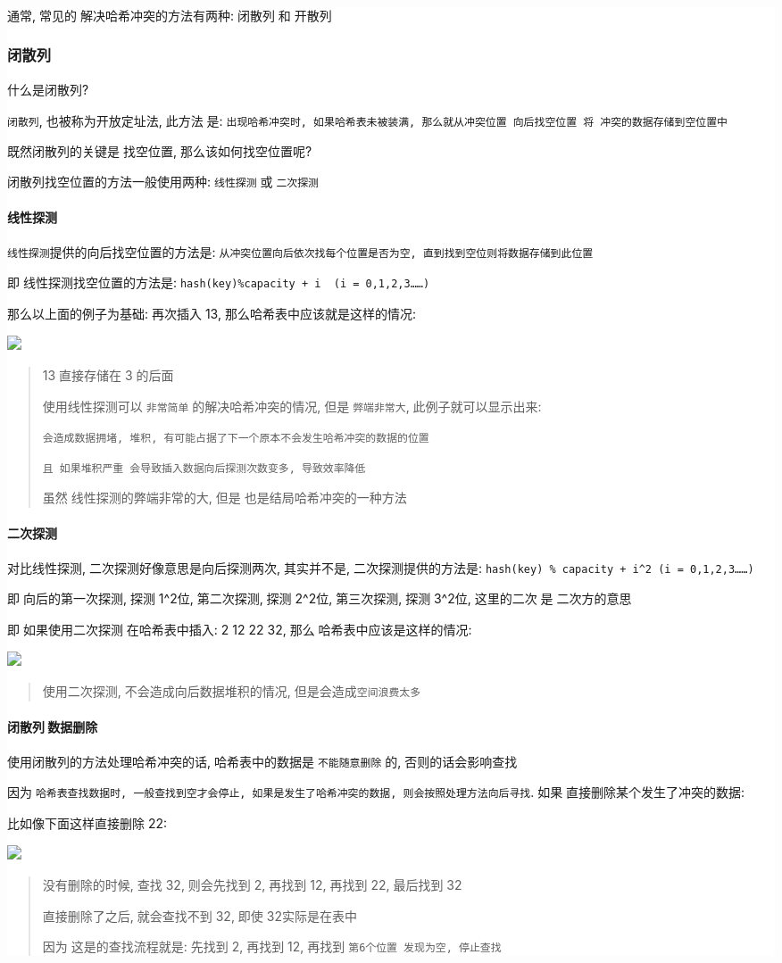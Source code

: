 通常, 常见的 解决哈希冲突的方法有两种: 闭散列 和 开散列

### 闭散列

什么是闭散列?

`闭散列`, 也被称为开放定址法, 此方法 是: `出现哈希冲突时, 如果哈希表未被装满, 那么就从冲突位置 向后找空位置 将 冲突的数据存储到空位置中`

既然闭散列的关键是 找空位置, 那么该如何找空位置呢?

闭散列找空位置的方法一般使用两种: `线性探测` 或 `二次探测`

#### 线性探测

`线性探测`提供的向后找空位置的方法是: `从冲突位置向后依次找每个位置是否为空, 直到找到空位则将数据存储到此位置`

即 线性探测找空位置的方法是: `hash(key)%capacity + i  (i = 0,1,2,3……)`

那么以上面的例子为基础: 再次插入 13, 那么哈希表中应该就是这样的情况:

![ ](https://dxyt-july-image.oss-cn-beijing.aliyuncs.com/CSDN/image-20221111093214911.png)

>  13 直接存储在 3 的后面
>
> 使用线性探测可以 `非常简单` 的解决哈希冲突的情况, 但是 `弊端非常大`, 此例子就可以显示出来:
>
> `会造成数据拥堵, 堆积, 有可能占据了下一个原本不会发生哈希冲突的数据的位置`
>
> `且 如果堆积严重 会导致插入数据向后探测次数变多, 导致效率降低`
>
> 虽然 线性探测的弊端非常的大, 但是 也是结局哈希冲突的一种方法

#### 二次探测

对比线性探测, 二次探测好像意思是向后探测两次, 其实并不是, 二次探测提供的方法是: `hash(key) % capacity + i^2 (i = 0,1,2,3……)`

即 向后的第一次探测, 探测 1^2位, 第二次探测, 探测 2^2位, 第三次探测, 探测 3^2位, 这里的二次 是 二次方的意思

即 如果使用二次探测 在哈希表中插入: 2 12 22 32, 那么 哈希表中应该是这样的情况:

![ ](https://dxyt-july-image.oss-cn-beijing.aliyuncs.com/CSDN/image-20221111100247841.png)

> 使用二次探测, 不会造成向后数据堆积的情况, 但是会造成`空间浪费太多`

#### 闭散列 数据删除

使用闭散列的方法处理哈希冲突的话, 哈希表中的数据是 `不能随意删除` 的, 否则的话会影响查找

因为 `哈希表查找数据时, 一般查找到空才会停止, 如果是发生了哈希冲突的数据, 则会按照处理方法向后寻找`. 如果 直接删除某个发生了冲突的数据:

比如像下面这样直接删除 22:

![ ](https://dxyt-july-image.oss-cn-beijing.aliyuncs.com/CSDN/image-20221111100921080.png)

> 没有删除的时候, 查找 32, 则会先找到 2, 再找到 12, 再找到 22, 最后找到 32
>
> 直接删除了之后, 就会查找不到 32, 即使 32实际是在表中
>
> 因为 这是的查找流程就是: 先找到 2, 再找到 12, 再找到 `第6个位置 发现为空, 停止查找`
